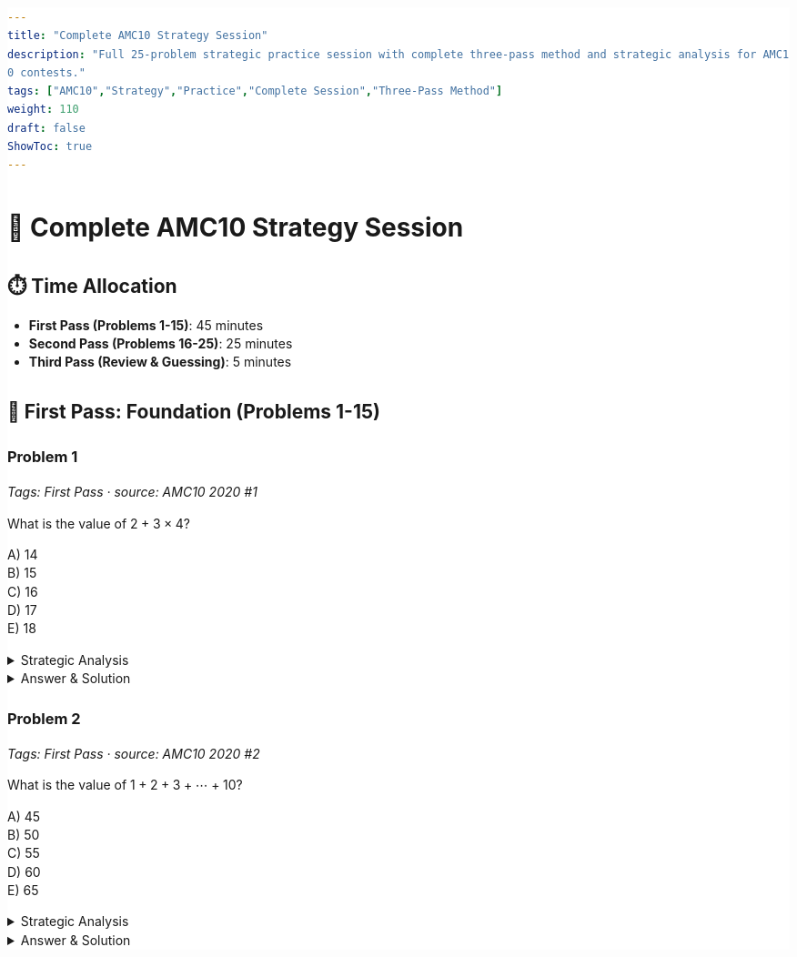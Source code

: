 ```yaml
---
title: "Complete AMC10 Strategy Session"
description: "Full 25-problem strategic practice session with complete three-pass method and strategic analysis for AMC10 contests."
tags: ["AMC10","Strategy","Practice","Complete Session","Three-Pass Method"]
weight: 110
draft: false
ShowToc: true
---
```


# 🎯 Complete AMC10 Strategy Session

## ⏱️ Time Allocation

- **First Pass (Problems 1-15)**: 45 minutes
- **Second Pass (Problems 16-25)**: 25 minutes  
- **Third Pass (Review & Guessing)**: 5 minutes

## 🧠 First Pass: Foundation (Problems 1-15)

### Problem 1
*Tags: First Pass · source: AMC10 2020 #1*

What is the value of $2 + 3 \times 4$?

A) $14$  
B) $15$  
C) $16$  
D) $17$  
E) $18$

<details><summary>Strategic Analysis</summary></details>

<details><summary>Answer & Solution</summary></details>

### Problem 2
*Tags: First Pass · source: AMC10 2020 #2*

What is the value of $1 + 2 + 3 + \cdots + 10$?

A) $45$  
B) $50$  
C) $55$  
D) $60$  
E) $65$

<details><summary>Strategic Analysis</summary></details>

<details><summary>Answer & Solution</summary></details>
